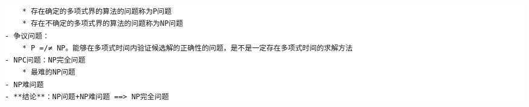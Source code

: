 		* 存在确定的多项式界的算法的问题称为P问题
		* 存在不确定的多项式界的算法的问题称为NP问题
	- 争议问题：
		* P =/≠ NP。能够在多项式时间内验证候选解的正确性的问题，是不是一定存在多项式时间的求解方法
	- NPC问题：NP完全问题
		* 最难的NP问题
	- NP难问题
	- **结论**：NP问题+NP难问题 ==> NP完全问题
